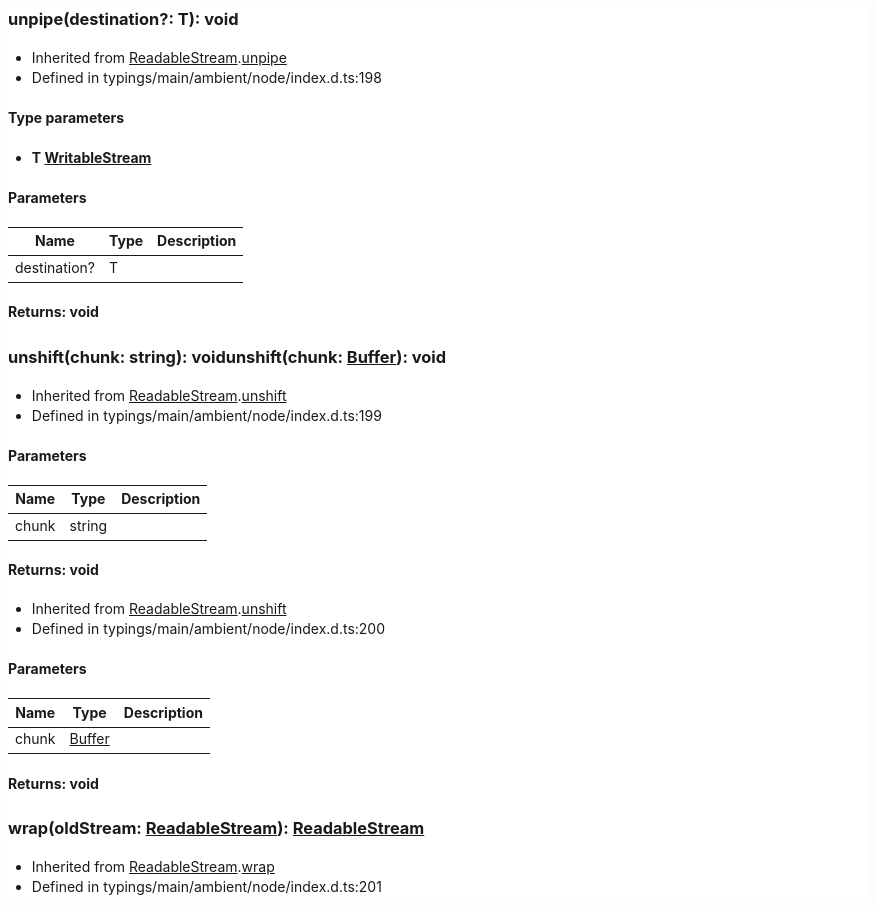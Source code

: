 ### unpipe<T>(destination?: T): void
  
* Inherited from [ReadableStream](_typings_main_ambient_node_index_d_.nodejs.readablestream.md).[unpipe](_typings_main_ambient_node_index_d_.nodejs.readablestream.md#unpipe)
* Defined in typings/main/ambient/node/index.d.ts:198


#### Type parameters

* #### T [WritableStream](_typings_main_ambient_node_index_d_.nodejs.writablestream.md)

#### Parameters

| Name | Type | Description |
| ---- | ---- | ---- |
| destination? | T|  |

#### Returns: void

### unshift(chunk: string): voidunshift(chunk: [Buffer](_typings_main_ambient_node_index_d_.buffer.md)): void
  
* Inherited from [ReadableStream](_typings_main_ambient_node_index_d_.nodejs.readablestream.md).[unshift](_typings_main_ambient_node_index_d_.nodejs.readablestream.md#unshift)
* Defined in typings/main/ambient/node/index.d.ts:199


#### Parameters

| Name | Type | Description |
| ---- | ---- | ---- |
| chunk | string|  |

#### Returns: void
  
* Inherited from [ReadableStream](_typings_main_ambient_node_index_d_.nodejs.readablestream.md).[unshift](_typings_main_ambient_node_index_d_.nodejs.readablestream.md#unshift)
* Defined in typings/main/ambient/node/index.d.ts:200


#### Parameters

| Name | Type | Description |
| ---- | ---- | ---- |
| chunk | [Buffer](_typings_main_ambient_node_index_d_.buffer.md)|  |

#### Returns: void

### wrap(oldStream: [ReadableStream](_typings_main_ambient_node_index_d_.nodejs.readablestream.md)): [ReadableStream](_typings_main_ambient_node_index_d_.nodejs.readablestream.md)
  
* Inherited from [ReadableStream](_typings_main_ambient_node_index_d_.nodejs.readablestream.md).[wrap](_typings_main_ambient_node_index_d_.nodejs.readablestream.md#wrap)
* Defined in typings/main/ambient/node/index.d.ts:201
